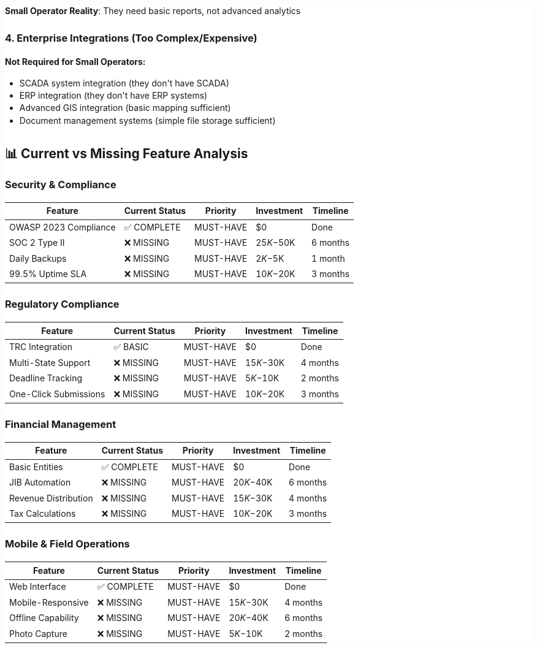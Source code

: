 **Small Operator Reality**: They need basic reports, not advanced analytics

### **4. Enterprise Integrations (Too Complex/Expensive)**

**Not Required for Small Operators:**

- SCADA system integration (they don't have SCADA)
- ERP integration (they don't have ERP systems)
- Advanced GIS integration (basic mapping sufficient)
- Document management systems (simple file storage sufficient)

## 📊 **Current vs Missing Feature Analysis**

### **Security & Compliance**

| Feature               | Current Status | Priority  | Investment | Timeline |
| --------------------- | -------------- | --------- | ---------- | -------- |
| OWASP 2023 Compliance | ✅ COMPLETE    | MUST-HAVE | $0         | Done     |
| SOC 2 Type II         | ❌ MISSING     | MUST-HAVE | $25K-$50K  | 6 months |
| Daily Backups         | ❌ MISSING     | MUST-HAVE | $2K-$5K    | 1 month  |
| 99.5% Uptime SLA      | ❌ MISSING     | MUST-HAVE | $10K-$20K  | 3 months |

### **Regulatory Compliance**

| Feature               | Current Status | Priority  | Investment | Timeline |
| --------------------- | -------------- | --------- | ---------- | -------- |
| TRC Integration       | ✅ BASIC       | MUST-HAVE | $0         | Done     |
| Multi-State Support   | ❌ MISSING     | MUST-HAVE | $15K-$30K  | 4 months |
| Deadline Tracking     | ❌ MISSING     | MUST-HAVE | $5K-$10K   | 2 months |
| One-Click Submissions | ❌ MISSING     | MUST-HAVE | $10K-$20K  | 3 months |

### **Financial Management**

| Feature              | Current Status | Priority  | Investment | Timeline |
| -------------------- | -------------- | --------- | ---------- | -------- |
| Basic Entities       | ✅ COMPLETE    | MUST-HAVE | $0         | Done     |
| JIB Automation       | ❌ MISSING     | MUST-HAVE | $20K-$40K  | 6 months |
| Revenue Distribution | ❌ MISSING     | MUST-HAVE | $15K-$30K  | 4 months |
| Tax Calculations     | ❌ MISSING     | MUST-HAVE | $10K-$20K  | 3 months |

### **Mobile & Field Operations**

| Feature            | Current Status | Priority  | Investment | Timeline |
| ------------------ | -------------- | --------- | ---------- | -------- |
| Web Interface      | ✅ COMPLETE    | MUST-HAVE | $0         | Done     |
| Mobile-Responsive  | ❌ MISSING     | MUST-HAVE | $15K-$30K  | 4 months |
| Offline Capability | ❌ MISSING     | MUST-HAVE | $20K-$40K  | 6 months |
| Photo Capture      | ❌ MISSING     | MUST-HAVE | $5K-$10K   | 2 months |

